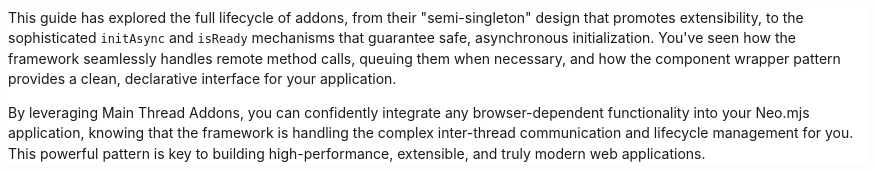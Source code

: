 This guide has explored the full lifecycle of addons, from their "semi-singleton" design that promotes
extensibility, to the sophisticated `initAsync` and `isReady` mechanisms that guarantee safe,
asynchronous initialization. You've seen how the framework seamlessly handles remote method calls,
queuing them when necessary, and how the component wrapper pattern provides a clean, declarative
interface for your application.

By leveraging Main Thread Addons, you can confidently integrate any browser-dependent functionality
into your Neo.mjs application, knowing that the framework is handling the complex inter-thread
communication and lifecycle management for you. This powerful pattern is key to building
high-performance, extensible, and truly modern web applications.
